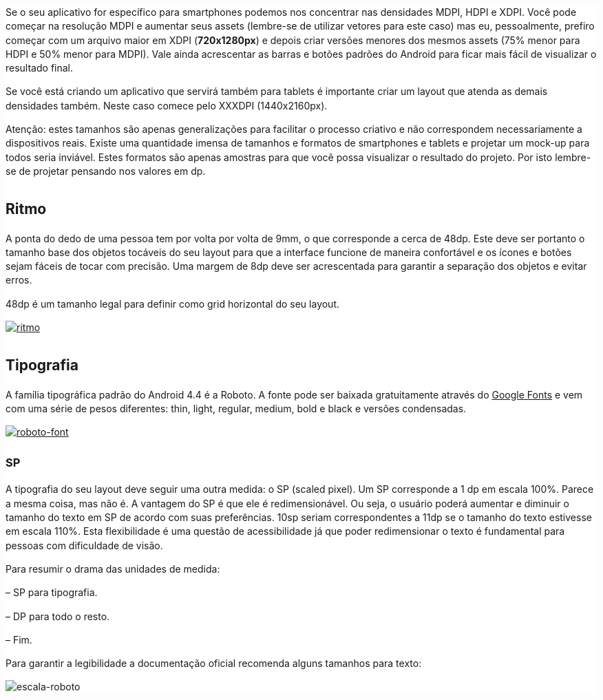 Se o seu aplicativo for específico para smartphones podemos nos concentrar nas densidades MDPI, HDPI e XDPI. Você pode começar na resolução MDPI e aumentar seus assets (lembre-se de utilizar vetores para este caso) mas eu, pessoalmente, prefiro começar com um arquivo maior em XDPI (**720x1280px**) e depois criar versões menores dos mesmos assets (75% menor para HDPI e 50% menor para MDPI). Vale ainda acrescentar as barras e botões padrões do Android para ficar mais fácil de visualizar o resultado final.

Se você está criando um aplicativo que servirá também para tablets é importante criar um layout que atenda as demais densidades também. Neste caso comece pelo XXXDPI (1440x2160px).

Atenção: estes tamanhos são apenas generalizações para facilitar o processo criativo e não correspondem necessariamente a dispositivos reais. Existe uma quantidade imensa de tamanhos e formatos de smartphones e tablets e projetar um mock-up para todos seria inviável. Estes formatos são apenas amostras para que você possa visualizar o resultado do projeto. Por isto lembre-se de projetar pensando nos valores em dp.

## Ritmo

A ponta do dedo de uma pessoa tem por volta por volta de 9mm, o que corresponde a cerca de 48dp. Este deve ser portanto o tamanho base dos objetos tocáveis do seu layout para que a interface funcione de maneira confortável e os ícones e botões sejam fáceis de tocar com precisão. Uma margem de 8dp deve ser acrescentada para garantir a separação dos objetos e evitar erros.

48dp é um tamanho legal para definir como grid horizontal do seu layout.

[<img class="alignnone size-full wp-image-40549" alt="ritmo" src="https://raw.githubusercontent.com/diegoeis/tableless-static-images/master/2014/01/ritmo.jpg" width="660" height="400" srcset="uploads/2014/01/ritmo.jpg 660w, uploads/2014/01/ritmo-277x168.jpg 277w, uploads/2014/01/ritmo-511x310.jpg 511w" sizes="(max-width: 660px) 100vw, 660px" />][3]

## Tipografia

A família tipográfica padrão do Android 4.4 é a Roboto. A fonte pode ser baixada gratuitamente através do [Google Fonts][4] e vem com uma série de pesos diferentes: thin, light, regular, medium, bold e black e versões condensadas.

[<img class="alignnone size-full wp-image-40546" alt="roboto-font" src="https://raw.githubusercontent.com/diegoeis/tableless-static-images/master/2014/01/roboto-font.jpg" width="660" height="400" srcset="uploads/2014/01/roboto-font.jpg 660w, uploads/2014/01/roboto-font-277x168.jpg 277w, uploads/2014/01/roboto-font-511x310.jpg 511w" sizes="(max-width: 660px) 100vw, 660px" />][5]

### SP

A tipografia do seu layout deve seguir uma outra medida: o SP (scaled pixel). Um SP corresponde a 1 dp em escala 100%. Parece a mesma coisa, mas não é. A vantagem do SP é que ele é redimensionável. Ou seja, o usuário poderá aumentar e diminuir o tamanho do texto em SP de acordo com suas preferências. 10sp seriam correspondentes a 11dp se o tamanho do texto estivesse em escala 110%. Esta flexibilidade é uma questão de acessibilidade já que poder redimensionar o texto é fundamental para pessoas com dificuldade de visão.

Para resumir o drama das unidades de medida:
  
&#8211; SP para tipografia.
  
&#8211; DP para todo o resto.
  
&#8211; Fim.

Para garantir a legibilidade a documentação oficial recomenda alguns tamanhos para texto:

<img class="alignnone size-full wp-image-40538" alt="escala-roboto" src="https://raw.githubusercontent.com/diegoeis/tableless-static-images/master/2014/01/escala-roboto.jpg" width="660" height="400" srcset="uploads/2014/01/escala-roboto.jpg 660w, uploads/2014/01/escala-roboto-277x168.jpg 277w, uploads/2014/01/escala-roboto-511x310.jpg 511w" sizes="(max-width: 660px) 100vw, 660px" />


 [1]: http://tableless.com.br/design-de-aplicativos-para-android-parte-1/ "Design de Aplicativos para Android – Parte 1"
 [2]: http://developer.android.com/about/dashboards/index.html "Developer Android - Dashboards"
 [3]: http://developer.android.com/design/style/metrics-grids.html
 [4]: http://www.google.com/fonts/specimen/Roboto "Roboto - Google Fonts"
 [5]: http://developer.android.com/design/style/typography.html
 [6]: http://developer.android.com/design/style/iconography.html
 [7]: http://developer.android.com/design/style/iconography.html "Developer Android - Iconography"
 [8]: http://developer.android.com/design/building-blocks/buttons.html "Android Developer - Buttons"
 [9]: http://tableless.com.br/guia-de-estilos/ "Guia de Estilos"
 [10]: http://developer.android.com/design "Android Developer - Design"
 [11]: http://developer.android.com/design/downloads/index.html "Android Developer - Downloads"
 [12]: http://developer.android.com/design/downloads/index.html
 [13]: http://androiduiux.com/2014/01/10/android-ui-design-kit-for-photoshop-4-4-free-download/ "Android UI"
 [14]: http://androiduiux.com/2014/01/10/android-ui-design-kit-for-photoshop-4-4-free-download/
 [15]: https://www.youtube.com/user/androiddevelopers "Android Developers"
 [16]: https://www.youtube.com/user/androiddevelopers
 [17]: http://www.teehanlax.com/blog/density-converter/ "Teehanlax density converter"
 [18]: http://coh.io/adpi/ "Android DPI Calculator"
 [19]: http://www.teehanlax.com/blog/density-converter/
 [20]: http://appicontemplate.com/android "Android App Icon Template"
 [21]: http://appicontemplate.com/android
 [22]: http://android-ui-utils.googlecode.com/hg/asset-studio/dist/index.html "Android Asset Studio"
 [23]: http://android-ui-utils.googlecode.com/hg/asset-studio/dist/index.html
 [24]: https://www.fluidui.com/ "Fluid UI"
 [25]: https://www.fluidui.com/
 [26]: http://blog.mengto.com/how-to-design-for-android-devices/ "How to design for Android devices"